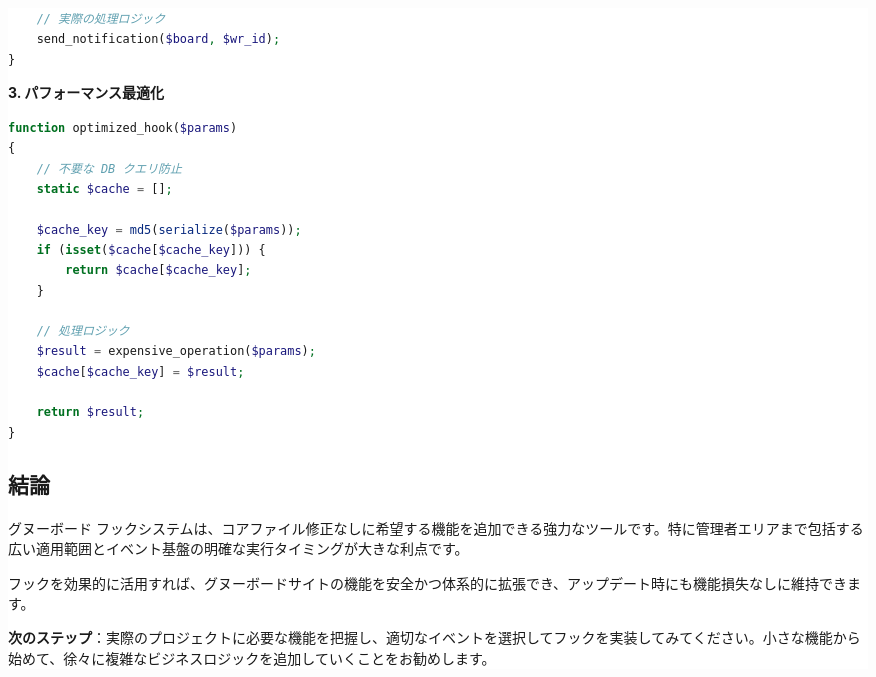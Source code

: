 ```php
    // 実際の処理ロジック
    send_notification($board, $wr_id);
}
```

**3. パフォーマンス最適化**
```php
function optimized_hook($params)
{
    // 不要な DB クエリ防止
    static $cache = [];
    
    $cache_key = md5(serialize($params));
    if (isset($cache[$cache_key])) {
        return $cache[$cache_key];
    }
    
    // 処理ロジック
    $result = expensive_operation($params);
    $cache[$cache_key] = $result;
    
    return $result;
}
```

## 結論

グヌーボード フックシステムは、コアファイル修正なしに希望する機能を追加できる強力なツールです。特に管理者エリアまで包括する広い適用範囲とイベント基盤の明確な実行タイミングが大きな利点です。

フックを効果的に活用すれば、グヌーボードサイトの機能を安全かつ体系的に拡張でき、アップデート時にも機能損失なしに維持できます。

**次のステップ**：実際のプロジェクトに必要な機能を把握し、適切なイベントを選択してフックを実装してみてください。小さな機能から始めて、徐々に複雑なビジネスロジックを追加していくことをお勧めします。